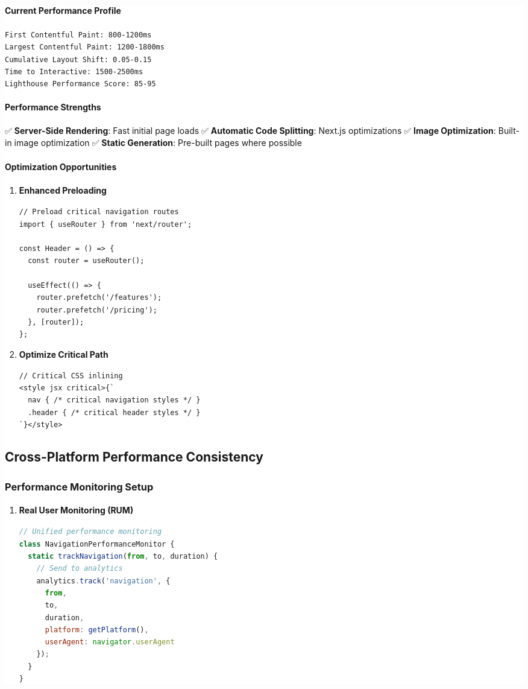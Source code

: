 #### Current Performance Profile
```
First Contentful Paint: 800-1200ms
Largest Contentful Paint: 1200-1800ms
Cumulative Layout Shift: 0.05-0.15
Time to Interactive: 1500-2500ms
Lighthouse Performance Score: 85-95
```

#### Performance Strengths
✅ **Server-Side Rendering**: Fast initial page loads
✅ **Automatic Code Splitting**: Next.js optimizations
✅ **Image Optimization**: Built-in image optimization
✅ **Static Generation**: Pre-built pages where possible

#### Optimization Opportunities

1. **Enhanced Preloading**
   ```tsx
   // Preload critical navigation routes
   import { useRouter } from 'next/router';

   const Header = () => {
     const router = useRouter();

     useEffect(() => {
       router.prefetch('/features');
       router.prefetch('/pricing');
     }, [router]);
   };
   ```

2. **Optimize Critical Path**
   ```tsx
   // Critical CSS inlining
   <style jsx critical>{`
     nav { /* critical navigation styles */ }
     .header { /* critical header styles */ }
   `}</style>
   ```

## Cross-Platform Performance Consistency

### Performance Monitoring Setup

1. **Real User Monitoring (RUM)**
   ```javascript
   // Unified performance monitoring
   class NavigationPerformanceMonitor {
     static trackNavigation(from, to, duration) {
       // Send to analytics
       analytics.track('navigation', {
         from,
         to,
         duration,
         platform: getPlatform(),
         userAgent: navigator.userAgent
       });
     }
   }
   ```
